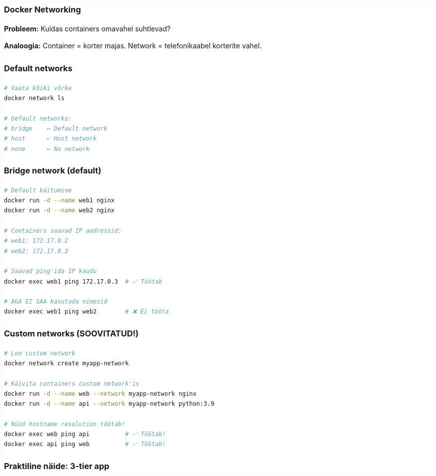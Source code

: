 ### Docker Networking

**Probleem:** Kuidas containers omavahel suhtlevad?

**Analoogia:** Container = korter majas. Network = telefonikaabel korterite vahel.

### Default networks

```bash
# Vaata kõiki võrke
docker network ls

# Default networks:
# bridge    ← Default network
# host      ← Host network
# none      ← No network
```

### Bridge network (default)

```bash
# Default käitumine
docker run -d --name web1 nginx
docker run -d --name web2 nginx

# Containers saavad IP aadressid:
# web1: 172.17.0.2
# web2: 172.17.0.3

# Saavad ping'ida IP kaudu
docker exec web1 ping 172.17.0.3  # ✅ Töötab

# AGA EI SAA kasutada nimesid
docker exec web1 ping web2        # ❌ Ei tööta
```

### Custom networks (SOOVITATUD!)

```bash
# Loo custom network
docker network create myapp-network

# Käivita containers custom network'is
docker run -d --name web --network myapp-network nginx
docker run -d --name api --network myapp-network python:3.9

# Nüüd hostname resolution töötab!
docker exec web ping api          # ✅ Töötab!
docker exec api ping web          # ✅ Töötab!
```

### Praktiline näide: 3-tier app
